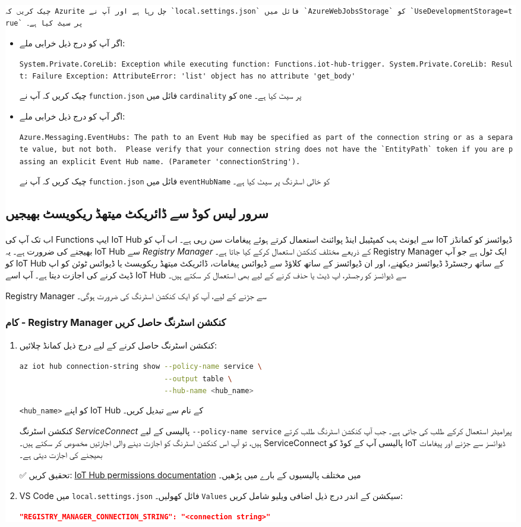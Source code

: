     چیک کریں کہ Azurite چل رہا ہے اور آپ نے `local.settings.json` فائل میں `AzureWebJobsStorage` کو `UseDevelopmentStorage=true` پر سیٹ کیا ہے۔

* اگر آپ کو درج ذیل خرابی ملے:

    ```output
    System.Private.CoreLib: Exception while executing function: Functions.iot-hub-trigger. System.Private.CoreLib: Result: Failure Exception: AttributeError: 'list' object has no attribute 'get_body'
    ```

    چیک کریں کہ آپ نے `function.json` فائل میں `cardinality` کو `one` پر سیٹ کیا ہے۔

* اگر آپ کو درج ذیل خرابی ملے:

    ```output
    Azure.Messaging.EventHubs: The path to an Event Hub may be specified as part of the connection string or as a separate value, but not both.  Please verify that your connection string does not have the `EntityPath` token if you are passing an explicit Event Hub name. (Parameter 'connectionString').
    ```

    چیک کریں کہ آپ نے `function.json` فائل میں `eventHubName` کو خالی اسٹرنگ پر سیٹ کیا ہے۔

## سرور لیس کوڈ سے ڈائریکٹ میتھڈ ریکویسٹ بھیجیں

اب تک آپ کی Functions ایپ IoT Hub سے ایونٹ ہب کمپٹیبل اینڈ پوائنٹ استعمال کرتے ہوئے پیغامات سن رہی ہے۔ اب آپ کو IoT ڈیوائسز کو کمانڈز بھیجنے کی ضرورت ہے۔ یہ IoT Hub سے *Registry Manager* کے ذریعے مختلف کنکشن استعمال کرکے کیا جاتا ہے۔ Registry Manager ایک ٹول ہے جو آپ کو IoT Hub کے ساتھ رجسٹرڈ ڈیوائسز دیکھنے، اور ان ڈیوائسز کے ساتھ کلاؤڈ سے ڈیوائس پیغامات، ڈائریکٹ میتھڈ ریکویسٹ یا ڈیوائس ٹوئن کو اپ ڈیٹ کرنے کی اجازت دیتا ہے۔ آپ اسے IoT Hub سے ڈیوائسز کو رجسٹر، اپ ڈیٹ یا حذف کرنے کے لیے بھی استعمال کر سکتے ہیں۔

Registry Manager سے جڑنے کے لیے، آپ کو ایک کنکشن اسٹرنگ کی ضرورت ہوگی۔

### کام - Registry Manager کنکشن اسٹرنگ حاصل کریں

1. کنکشن اسٹرنگ حاصل کرنے کے لیے درج ذیل کمانڈ چلائیں:

    ```sh
    az iot hub connection-string show --policy-name service \
                                      --output table \
                                      --hub-name <hub_name>
    ```

    `<hub_name>` کو اپنے IoT Hub کے نام سے تبدیل کریں۔

    کنکشن اسٹرنگ *ServiceConnect* پالیسی کے لیے `--policy-name service` پیرامیٹر استعمال کرکے طلب کی جاتی ہے۔ جب آپ کنکشن اسٹرنگ طلب کرتے ہیں، تو آپ اس کنکشن اسٹرنگ کو اجازت دینے والی اجازتیں مخصوص کر سکتے ہیں۔ ServiceConnect پالیسی آپ کے کوڈ کو IoT ڈیوائسز سے جڑنے اور پیغامات بھیجنے کی اجازت دیتی ہے۔

    ✅ تحقیق کریں: [IoT Hub permissions documentation](https://docs.microsoft.com/azure/iot-hub/iot-hub-devguide-security#iot-hub-permissions?WT.mc_id=academic-17441-jabenn) میں مختلف پالیسیوں کے بارے میں پڑھیں۔

1. VS Code میں `local.settings.json` فائل کھولیں۔ `Values` سیکشن کے اندر درج ذیل اضافی ویلیو شامل کریں:

    ```json
    "REGISTRY_MANAGER_CONNECTION_STRING": "<connection string>"
    ```
